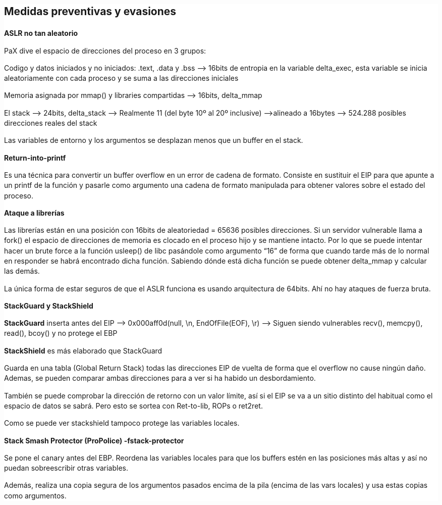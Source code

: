 ## **Medidas preventivas y evasiones**

**ASLR no tan aleatorio**

PaX dive el espacio de direcciones del proceso en 3 grupos:

Codigo y datos iniciados y no iniciados: .text, .data y .bss —> 16bits de entropia en la variable delta\_exec, esta variable se inicia aleatoriamente con cada proceso y se suma a las direcciones iniciales

Memoria asignada por mmap() y libraries compartidas —> 16bits, delta\_mmap

El stack —> 24bits, delta\_stack —> Realmente 11 (del byte 10º al 20º inclusive) —>alineado a 16bytes —> 524.288 posibles direcciones reales del stack

Las variables de entorno y los argumentos se desplazan menos que un buffer en el stack.

**Return-into-printf**

Es una técnica para convertir un buffer overflow en un error de cadena de formato. Consiste en sustituir el EIP para que apunte a un printf de la función y pasarle como argumento una cadena de formato manipulada para obtener valores sobre el estado del proceso.

**Ataque a librerías**

Las librerías están en una posición con 16bits de aleatoriedad = 65636 posibles direcciones. Si un servidor vulnerable llama a fork() el espacio de direcciones de memoria es clocado en el proceso hijo y se mantiene intacto. Por lo que se puede intentar hacer un brute force a la función usleep() de libc pasándole como argumento “16” de forma que cuando tarde más de lo normal en responder se habrá encontrado dicha función. Sabiendo dónde está dicha función se puede obtener delta\_mmap y calcular las demás.

La única forma de estar seguros de que el ASLR funciona es usando arquitectura de 64bits. Ahí no hay ataques de fuerza bruta.

**StackGuard y StackShield**

**StackGuard** inserta antes del EIP —> 0x000aff0d(null, \n, EndOfFile(EOF), \r) —> Siguen siendo vulnerables recv(), memcpy(), read(), bcoy() y no protege el EBP

**StackShield** es más elaborado que StackGuard

Guarda en una tabla (Global Return Stack) todas las direcciones EIP de vuelta de forma que el overflow no cause ningún daño. Ademas, se pueden comparar ambas direcciones para a ver si ha habido un desbordamiento.

También se puede comprobar la dirección de retorno con un valor límite, así si el EIP se va a un sitio distinto del habitual como el espacio de datos se sabrá. Pero esto se sortea con Ret-to-lib, ROPs o ret2ret.

Como se puede ver stackshield tampoco protege las variables locales.

**Stack Smash Protector (ProPolice) -fstack-protector**

Se pone el canary antes del EBP. Reordena las variables locales para que los buffers estén en las posiciones más altas y así no puedan sobreescribir otras variables.

Además, realiza una copia segura de los argumentos pasados encima de la pila (encima de las vars locales) y usa estas copias como argumentos.
